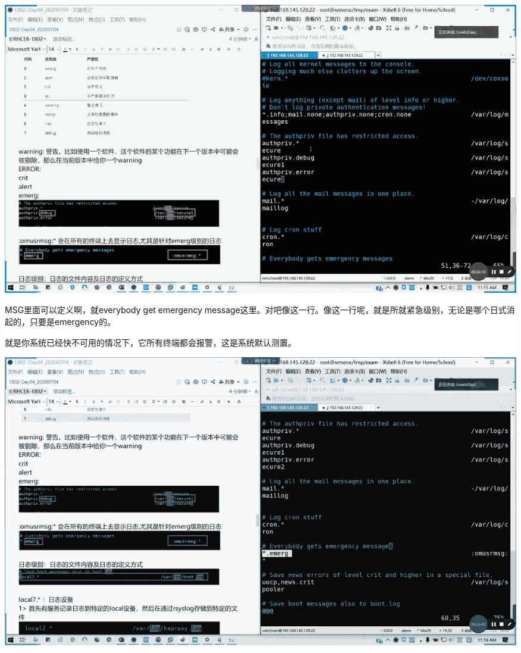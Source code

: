 ![](img/7ff9fcd98e489d5ba100d37142290828_7.png)

MSG里面可以定义啊，就everybody get emergency message这里。对吧像这一行。像这一行呢，就是所就紧急级别，无论是哪个日式消起的，只要是emergency的。

就是你系统已经快不可用的情况下，它所有终端都会报警，这是系统默认测置。

![](img/7ff9fcd98e489d5ba100d37142290828_9.png)

